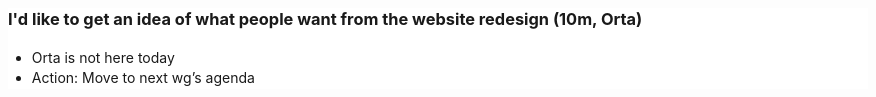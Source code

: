 
### I'd like to get an idea of what people want from the website redesign (10m, Orta)

*   Orta is not here today
*   Action: Move to next wg’s agenda
